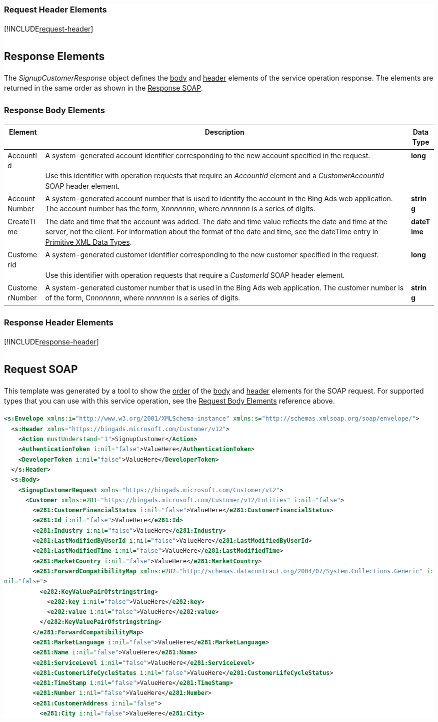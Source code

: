 ### <a name="request-header"></a>Request Header Elements
[!INCLUDE[request-header](./includes/request-header.md)]

## <a name="response"></a>Response Elements
The *SignupCustomerResponse* object defines the [body](#response-body) and [header](#response-header) elements of the service operation response. The elements are returned in the same order as shown in the [Response SOAP](#response-soap).

### <a name="response-body"></a>Response Body Elements

|Element|Description|Data Type|
|-----------|---------------|-------------|
|<a name="accountid"></a>AccountId|A system-generated account identifier corresponding to the new account specified in the request.<br/><br/>Use this identifier with operation requests that require an *AccountId* element and a *CustomerAccountId* SOAP header element.|**long**|
|<a name="accountnumber"></a>AccountNumber|A system-generated account number that is used to identify the account in the Bing Ads web application. The account number has the form, X*nnnnnnn*, where *nnnnnnn* is a series of digits.|**string**|
|<a name="createtime"></a>CreateTime|The date and time that the account was added. The date and time value reflects the date and time at the server, not the client. For information about the format of the date and time, see the dateTime entry in [Primitive XML Data Types](https://go.microsoft.com/fwlink/?linkid=859198).|**dateTime**|
|<a name="customerid"></a>CustomerId|A system-generated customer identifier corresponding to the new customer specified in the request.<br/><br/>Use this identifier with operation requests that require a *CustomerId* SOAP header element.|**long**|
|<a name="customernumber"></a>CustomerNumber|A system-generated customer number that is used in the Bing Ads web application. The customer number is of the form, C*nnnnnnn*, where *nnnnnnn* is a series of digits.|**string**|

### <a name="response-header"></a>Response Header Elements
[!INCLUDE[response-header](./includes/response-header.md)]

## <a name="request-soap"></a>Request SOAP
This template was generated by a tool to show the [order](../guides/services-protocol.md#element-order) of the [body](#request-body) and [header](#request-header) elements for the SOAP request. For supported types that you can use with this service operation, see the [Request Body Elements](#request-header) reference above.

```xml
<s:Envelope xmlns:i="http://www.w3.org/2001/XMLSchema-instance" xmlns:s="http://schemas.xmlsoap.org/soap/envelope/">
  <s:Header xmlns="https://bingads.microsoft.com/Customer/v12">
    <Action mustUnderstand="1">SignupCustomer</Action>
    <AuthenticationToken i:nil="false">ValueHere</AuthenticationToken>
    <DeveloperToken i:nil="false">ValueHere</DeveloperToken>
  </s:Header>
  <s:Body>
    <SignupCustomerRequest xmlns="https://bingads.microsoft.com/Customer/v12">
      <Customer xmlns:e281="https://bingads.microsoft.com/Customer/v12/Entities" i:nil="false">
        <e281:CustomerFinancialStatus i:nil="false">ValueHere</e281:CustomerFinancialStatus>
        <e281:Id i:nil="false">ValueHere</e281:Id>
        <e281:Industry i:nil="false">ValueHere</e281:Industry>
        <e281:LastModifiedByUserId i:nil="false">ValueHere</e281:LastModifiedByUserId>
        <e281:LastModifiedTime i:nil="false">ValueHere</e281:LastModifiedTime>
        <e281:MarketCountry i:nil="false">ValueHere</e281:MarketCountry>
        <e281:ForwardCompatibilityMap xmlns:e282="http://schemas.datacontract.org/2004/07/System.Collections.Generic" i:nil="false">
          <e282:KeyValuePairOfstringstring>
            <e282:key i:nil="false">ValueHere</e282:key>
            <e282:value i:nil="false">ValueHere</e282:value>
          </e282:KeyValuePairOfstringstring>
        </e281:ForwardCompatibilityMap>
        <e281:MarketLanguage i:nil="false">ValueHere</e281:MarketLanguage>
        <e281:Name i:nil="false">ValueHere</e281:Name>
        <e281:ServiceLevel i:nil="false">ValueHere</e281:ServiceLevel>
        <e281:CustomerLifeCycleStatus i:nil="false">ValueHere</e281:CustomerLifeCycleStatus>
        <e281:TimeStamp i:nil="false">ValueHere</e281:TimeStamp>
        <e281:Number i:nil="false">ValueHere</e281:Number>
        <e281:CustomerAddress i:nil="false">
          <e281:City i:nil="false">ValueHere</e281:City>
```
